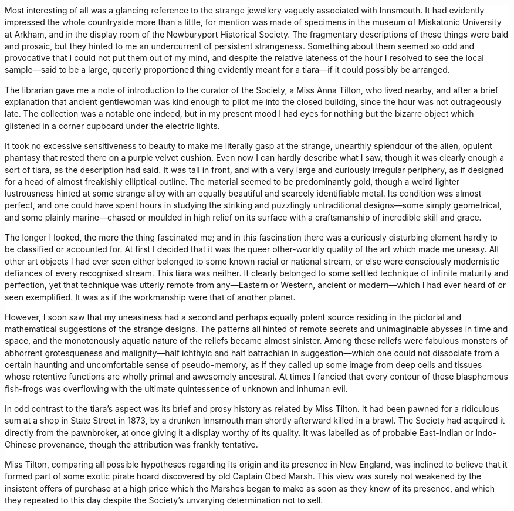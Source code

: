 Most interesting of all was a glancing reference to the strange jewellery vaguely associated with Innsmouth. It had evidently impressed the whole countryside more than a little, for mention was made of specimens in the museum of Miskatonic University at Arkham, and in the display room of the Newburyport Historical Society. The fragmentary descriptions of these things were bald and prosaic, but they hinted to me an undercurrent of persistent strangeness. Something about them seemed so odd and provocative that I could not put them out of my mind, and despite the relative lateness of the hour I resolved to see the local sample—said to be a large, queerly proportioned thing evidently meant for a tiara—if it could possibly be arranged.

The librarian gave me a note of introduction to the curator of the Society, a Miss Anna Tilton, who lived nearby, and after a brief explanation that ancient gentlewoman was kind enough to pilot me into the closed building, since the hour was not outrageously late. The collection was a notable one indeed, but in my present mood I had eyes for nothing but the bizarre object which glistened in a corner cupboard under the electric lights.

It took no excessive sensitiveness to beauty to make me literally gasp at the strange, unearthly splendour of the alien, opulent phantasy that rested there on a purple velvet cushion. Even now I can hardly describe what I saw, though it was clearly enough a sort of tiara, as the description had said. It was tall in front, and with a very large and curiously irregular periphery, as if designed for a head of almost freakishly elliptical outline. The material seemed to be predominantly gold, though a weird lighter lustrousness hinted at some strange alloy with an equally beautiful and scarcely identifiable metal. Its condition was almost perfect, and one could have spent hours in studying the striking and puzzlingly untraditional designs—some simply geometrical, and some plainly marine—chased or moulded in high relief on its surface with a craftsmanship of incredible skill and grace.

The longer I looked, the more the thing fascinated me; and in this fascination there was a curiously disturbing element hardly to be classified or accounted for. At first I decided that it was the queer other-worldly quality of the art which made me uneasy. All other art objects I had ever seen either belonged to some known racial or national stream, or else were consciously modernistic defiances of every recognised stream. This tiara was neither. It clearly belonged to some settled technique of infinite maturity and perfection, yet that technique was utterly remote from any—Eastern or Western, ancient or modern—which I had ever heard of or seen exemplified. It was as if the workmanship were that of another planet.

However, I soon saw that my uneasiness had a second and perhaps equally potent source residing in the pictorial and mathematical suggestions of the strange designs. The patterns all hinted of remote secrets and unimaginable abysses in time and space, and the monotonously aquatic nature of the reliefs became almost sinister. Among these reliefs were fabulous monsters of abhorrent grotesqueness and malignity—half ichthyic and half batrachian in suggestion—which one could not dissociate from a certain haunting and uncomfortable sense of pseudo-memory, as if they called up some image from deep cells and tissues whose retentive functions are wholly primal and awesomely ancestral. At times I fancied that every contour of these blasphemous fish-frogs was overflowing with the ultimate quintessence of unknown and inhuman evil.

In odd contrast to the tiara’s aspect was its brief and prosy history as related by Miss Tilton. It had been pawned for a ridiculous sum at a shop in State Street in 1873, by a drunken Innsmouth man shortly afterward killed in a brawl. The Society had acquired it directly from the pawnbroker, at once giving it a display worthy of its quality. It was labelled as of probable East-Indian or Indo-Chinese provenance, though the attribution was frankly tentative.

Miss Tilton, comparing all possible hypotheses regarding its origin and its presence in New England, was inclined to believe that it formed part of some exotic pirate hoard discovered by old Captain Obed Marsh. This view was surely not weakened by the insistent offers of purchase at a high price which the Marshes began to make as soon as they knew of its presence, and which they repeated to this day despite the Society’s unvarying determination not to sell.
